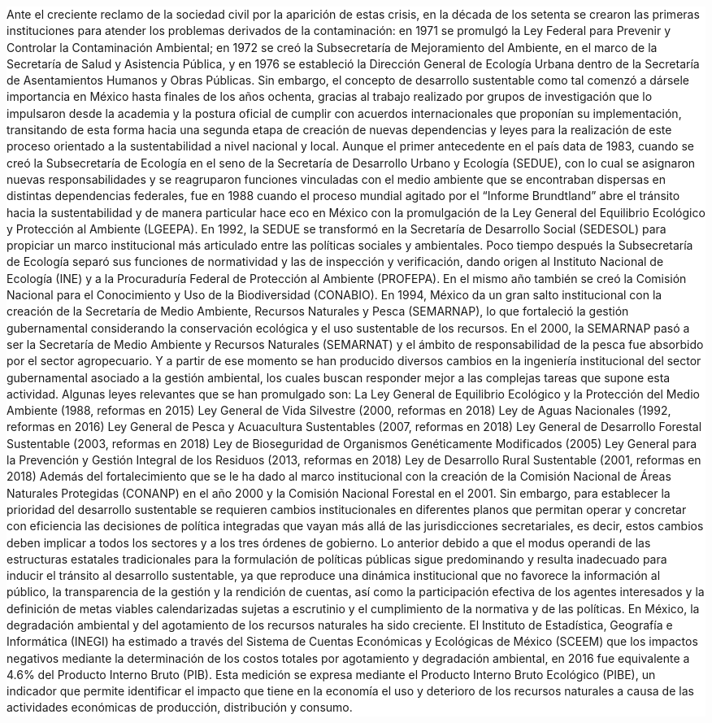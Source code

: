 Ante el creciente reclamo de la sociedad civil por la aparición de estas crisis, en la década de los setenta se crearon las primeras instituciones para atender los problemas derivados de la contaminación: en 1971 se promulgó la Ley Federal para Prevenir y Controlar la Contaminación Ambiental; en 1972 se creó la Subsecretaría de Mejoramiento del Ambiente, en el marco de la Secretaría de Salud y Asistencia Pública, y en 1976 se estableció la Dirección General de Ecología Urbana dentro de la Secretaría de Asentamientos Humanos y Obras Públicas.
Sin embargo, el concepto de desarrollo sustentable como tal comenzó a dársele importancia en México hasta finales de los años ochenta, gracias al trabajo realizado por grupos de investigación que lo impulsaron desde la academia y la postura oficial de cumplir con acuerdos internacionales que proponían su implementación, transitando de esta forma hacia una segunda etapa de creación de nuevas dependencias y leyes para la realización de este proceso orientado a la sustentabilidad a nivel nacional y local.
Aunque el primer antecedente en el país data de 1983, cuando se creó la Subsecretaría de Ecología en el seno de la Secretaría de Desarrollo Urbano y Ecología (SEDUE), con lo cual se asignaron nuevas responsabilidades y se reagruparon funciones vinculadas con el medio ambiente que se encontraban dispersas en distintas dependencias federales, fue en 1988 cuando el proceso mundial agitado por el “Informe Brundtland” abre el tránsito hacia la sustentabilidad y de manera particular hace eco en México con la promulgación de la Ley General del Equilibrio Ecológico y Protección al Ambiente (LGEEPA).
En 1992, la SEDUE se transformó en la Secretaría de Desarrollo Social (SEDESOL) para propiciar un marco institucional más articulado entre las políticas sociales y ambientales. Poco tiempo después la Subsecretaría de Ecología separó sus funciones de normatividad y las de inspección y verificación, dando origen al Instituto Nacional de Ecología (INE) y a la Procuraduría Federal de Protección al Ambiente (PROFEPA). En el mismo año también se creó la Comisión Nacional para el Conocimiento y Uso de la Biodiversidad (CONABIO).
En 1994, México da un gran salto institucional con la creación de la Secretaría de Medio Ambiente, Recursos Naturales y Pesca (SEMARNAP), lo que fortaleció la gestión gubernamental considerando la conservación ecológica y el uso sustentable de los recursos. En el 2000, la SEMARNAP pasó a ser la Secretaría de Medio Ambiente y Recursos Naturales (SEMARNAT) y el ámbito de responsabilidad de la pesca fue absorbido por el sector agropecuario. Y a partir de ese momento se han producido diversos cambios en la ingeniería institucional del sector gubernamental asociado a la gestión ambiental, los cuales buscan responder mejor a las complejas tareas que supone esta actividad. Algunas leyes relevantes que se han promulgado son:
La Ley General de Equilibrio Ecológico y la Protección del Medio Ambiente (1988, reformas en 2015)
Ley General de Vida Silvestre (2000, reformas en 2018)
Ley de Aguas Nacionales (1992, reformas en 2016)
Ley General de Pesca y Acuacultura Sustentables (2007, reformas en 2018)
Ley General de Desarrollo Forestal Sustentable (2003, reformas en 2018)
Ley de Bioseguridad de Organismos Genéticamente Modificados (2005)
Ley General para la Prevención y Gestión Integral de los Residuos (2013, reformas en 2018)
Ley de Desarrollo Rural Sustentable (2001, reformas en 2018)
Además del fortalecimiento que se le ha dado al marco institucional con la creación de la Comisión Nacional de Áreas Naturales Protegidas (CONANP) en el año 2000 y la Comisión Nacional Forestal en el 2001.
Sin embargo, para establecer la prioridad del desarrollo sustentable se requieren cambios institucionales en diferentes planos que permitan operar y concretar con eficiencia las decisiones de política integradas que vayan más allá de las jurisdicciones secretariales, es decir, estos cambios deben implicar a todos los sectores y a los tres órdenes de gobierno.
Lo anterior debido a que el modus operandi de las estructuras estatales tradicionales para la formulación de políticas públicas sigue predominando y resulta inadecuado para inducir el tránsito al desarrollo sustentable, ya que reproduce una dinámica institucional que no favorece la información al público, la transparencia de la gestión y la rendición de cuentas, así como la participación efectiva de los agentes interesados y la definición de metas viables calendarizadas sujetas a escrutinio y el cumplimiento de la normativa y de las políticas.
En México, la degradación ambiental y del agotamiento de los recursos naturales ha sido creciente. El Instituto de Estadística, Geografía e Informática (INEGI) ha estimado a través del Sistema de Cuentas Económicas y Ecológicas de México (SCEEM) que los impactos negativos mediante la determinación de los costos totales por agotamiento y degradación ambiental, en 2016 fue equivalente a 4.6% del Producto Interno Bruto (PIB). Esta medición se expresa mediante el Producto Interno Bruto Ecológico (PIBE), un indicador que permite identificar el impacto que tiene en la economía el uso y deterioro de los recursos naturales a causa de las actividades económicas de producción, distribución y consumo.